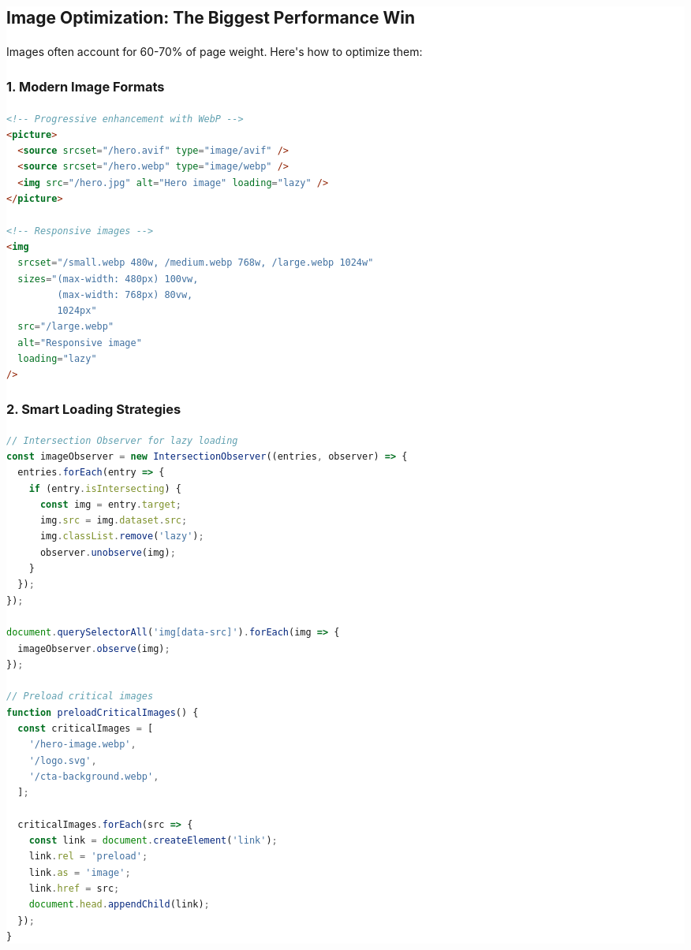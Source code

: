 ## Image Optimization: The Biggest Performance Win

Images often account for 60-70% of page weight. Here's how to optimize them:

### 1. Modern Image Formats

```html
<!-- Progressive enhancement with WebP -->
<picture>
  <source srcset="/hero.avif" type="image/avif" />
  <source srcset="/hero.webp" type="image/webp" />
  <img src="/hero.jpg" alt="Hero image" loading="lazy" />
</picture>

<!-- Responsive images -->
<img
  srcset="/small.webp 480w, /medium.webp 768w, /large.webp 1024w"
  sizes="(max-width: 480px) 100vw,
         (max-width: 768px) 80vw,
         1024px"
  src="/large.webp"
  alt="Responsive image"
  loading="lazy"
/>
```

### 2. Smart Loading Strategies

```javascript
// Intersection Observer for lazy loading
const imageObserver = new IntersectionObserver((entries, observer) => {
  entries.forEach(entry => {
    if (entry.isIntersecting) {
      const img = entry.target;
      img.src = img.dataset.src;
      img.classList.remove('lazy');
      observer.unobserve(img);
    }
  });
});

document.querySelectorAll('img[data-src]').forEach(img => {
  imageObserver.observe(img);
});

// Preload critical images
function preloadCriticalImages() {
  const criticalImages = [
    '/hero-image.webp',
    '/logo.svg',
    '/cta-background.webp',
  ];

  criticalImages.forEach(src => {
    const link = document.createElement('link');
    link.rel = 'preload';
    link.as = 'image';
    link.href = src;
    document.head.appendChild(link);
  });
}
```
